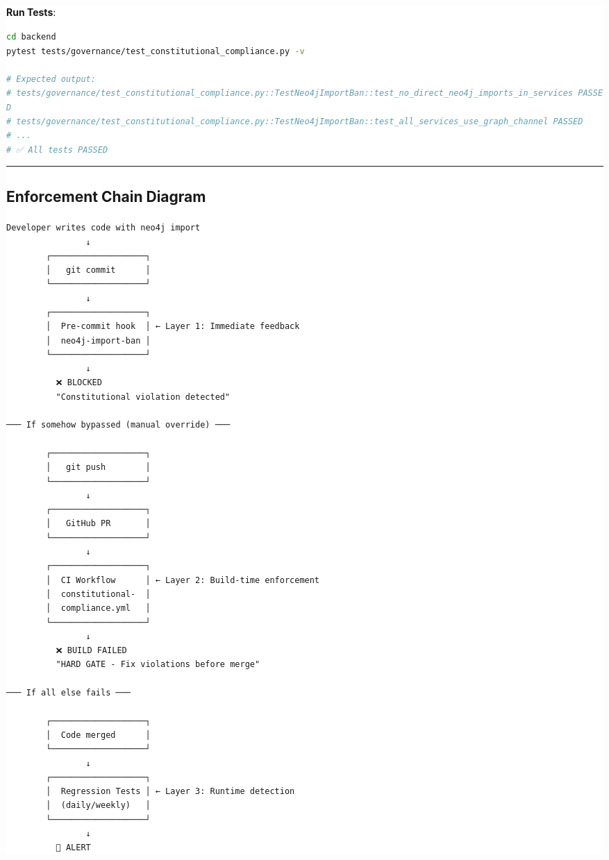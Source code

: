 **Run Tests**:
```bash
cd backend
pytest tests/governance/test_constitutional_compliance.py -v

# Expected output:
# tests/governance/test_constitutional_compliance.py::TestNeo4jImportBan::test_no_direct_neo4j_imports_in_services PASSED
# tests/governance/test_constitutional_compliance.py::TestNeo4jImportBan::test_all_services_use_graph_channel PASSED
# ...
# ✅ All tests PASSED
```

---

## Enforcement Chain Diagram

```
Developer writes code with neo4j import
                ↓
        ┌───────────────────┐
        │   git commit      │
        └───────────────────┘
                ↓
        ┌───────────────────┐
        │  Pre-commit hook  │ ← Layer 1: Immediate feedback
        │  neo4j-import-ban │
        └───────────────────┘
                ↓
          ❌ BLOCKED
          "Constitutional violation detected"

─── If somehow bypassed (manual override) ───

        ┌───────────────────┐
        │   git push        │
        └───────────────────┘
                ↓
        ┌───────────────────┐
        │   GitHub PR       │
        └───────────────────┘
                ↓
        ┌───────────────────┐
        │  CI Workflow      │ ← Layer 2: Build-time enforcement
        │  constitutional-  │
        │  compliance.yml   │
        └───────────────────┘
                ↓
          ❌ BUILD FAILED
          "HARD GATE - Fix violations before merge"

─── If all else fails ───

        ┌───────────────────┐
        │  Code merged      │
        └───────────────────┘
                ↓
        ┌───────────────────┐
        │  Regression Tests │ ← Layer 3: Runtime detection
        │  (daily/weekly)   │
        └───────────────────┘
                ↓
          🚨 ALERT
```